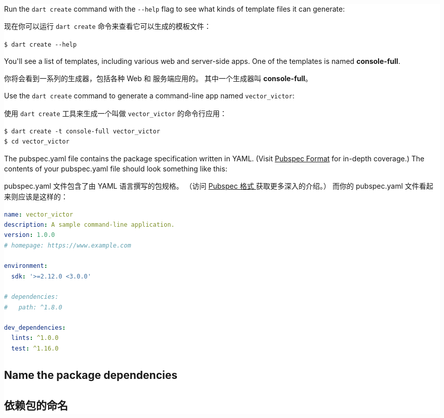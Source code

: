 Run the `dart create` command with the `--help` flag
to see what kinds of template files it can generate:

现在你可以运行 `dart create` 命令来查看它可以生成的模板文件：

```terminal
$ dart create --help
```

You'll see a list of templates, including various web and server-side apps.
One of the templates is named **console-full**.

你将会看到一系列的生成器，包括各种 Web 和 服务端应用的。
其中一个生成器叫 **console-full**。


Use the `dart create` command to
generate a command-line app named `vector_victor`:

使用 `dart create` 工具来生成一个叫做 `vector_victor` 的命令行应用：

```terminal
$ dart create -t console-full vector_victor 
$ cd vector_victor
```

The pubspec.yaml file contains the package specification written in YAML.
(Visit <a href="/tools/pub/pubspec">Pubspec Format</a>
for in-depth coverage.)
The contents of your pubspec.yaml file should look something like this:

pubspec.yaml 文件包含了由 YAML 语言撰写的包规格。
（访问 <a href="/tools/pub/pubspec">Pubspec 格式 </a> 获取更多深入的介绍。）
而你的 pubspec.yaml 文件看起来则应该是这样的：

```yaml
name: vector_victor
description: A sample command-line application.
version: 1.0.0
# homepage: https://www.example.com

environment:
  sdk: '>=2.12.0 <3.0.0'

# dependencies:
#   path: ^1.8.0

dev_dependencies:
  lints: ^1.0.0
  test: ^1.16.0
```

## Name the package dependencies

## 依赖包的命名
